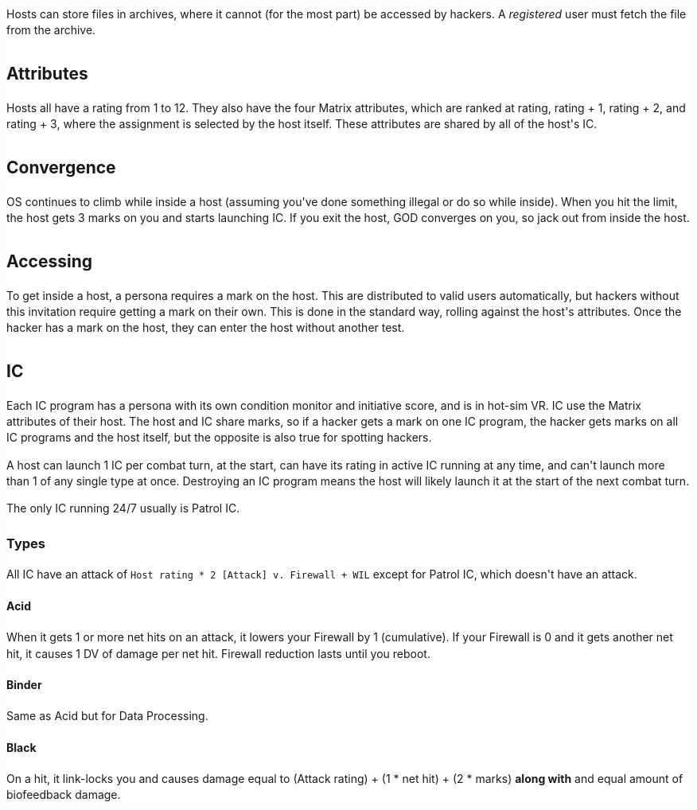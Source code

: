 Hosts can store files in archives, where it cannot (for the most part) be accessed by hackers. A *registered* user must fetch the file from the archive.

## Attributes

Hosts all have a rating from 1 to 12. They also have the four Matrix attributes, which are ranked at rating, rating + 1, rating + 2, and rating + 3, where the assignment is selected by the host itself. These attributes are shared by all of the host's IC.

## Convergence

OS continues to climb while inside a host (assuming you've done something illegal or do so while inside). When you hit the limit, the host gets 3 marks on you and starts launching IC. If you exit the host, GOD converges on you, so jack out from inside the host.

## Accessing

To get inside a host, a persona requires a mark on the host. This are distributed to valid users automatically, but hackers without this invitation require getting a mark on their own. This is done in the standard way, rolling against the host's attributes. Once the hacker has a mark on the host, they can enter the host without another test.

## IC

Each IC program has a persona with its own condition monitor and initiative score, and is in hot-sim VR. IC use the Matrix attributes of their host. The host and IC share marks, so if a hacker gets a mark on one IC program, the hacker gets marks on all IC programs and the host itself, but the opposite is also true for spotting hackers.

A host can launch 1 IC per combat turn, at the start, can have its rating in active IC running at any time, and can't launch more than 1 of any single type at once. Destroying an IC program means the host will likely launch it at the start of the next combat turn.

The only IC running 24/7 usually is Patrol IC.

### Types

All IC have an attack of `Host rating * 2 [Attack] v. Firewall + WIL` except for Patrol IC, which doesn't have an attack.

#### Acid

When it gets 1 or more net hits on an attack, it lowers your Firewall by 1 (cumulative). If your Firewall is 0 and it gets another net hit, it causes 1 DV of damage per net hit. Firewall reduction lasts until you reboot.

#### Binder

Same as Acid but for Data Processing.

#### Black

On a hit, it link-locks you and causes damage equal to (Attack rating) + (1 * net hit) + (2 * marks) **along with** and equal amount of biofeedback damage.
